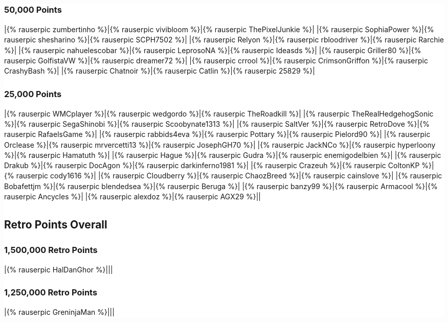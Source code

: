 ### 50,000 Points

|{% rauserpic zumbertinho %}|{% rauserpic vivibloom %}|{% rauserpic ThePixelJunkie %}|
|{% rauserpic SophiaPower %}|{% rauserpic shesharino %}|{% rauserpic SCPH7502 %}|
|{% rauserpic Relyon %}|{% rauserpic rbloodriver %}|{% rauserpic Rarchie %}|
|{% rauserpic nahuelescobar %}|{% rauserpic LeprosoNA %}|{% rauserpic Ideasds %}|
|{% rauserpic Griller80 %}|{% rauserpic GolfistaVW %}|{% rauserpic dreamer72 %}|
|{% rauserpic crrool %}|{% rauserpic CrimsonGriffon %}|{% rauserpic CrashyBash %}|
|{% rauserpic Chatnoir %}|{% rauserpic Catlin %}|{% rauserpic 25829 %}|

### 25,000 Points

|{% rauserpic WMCplayer %}|{% rauserpic wedgordo %}|{% rauserpic TheRoadkill %}|
|{% rauserpic TheRealHedgehogSonic %}|{% rauserpic SegaShinobi %}|{% rauserpic Scoobynate1313 %}|
|{% rauserpic SaltVer %}|{% rauserpic RetroDove %}|{% rauserpic RafaelsGame %}|
|{% rauserpic rabbids4eva %}|{% rauserpic Pottary %}|{% rauserpic Pielord90 %}|
|{% rauserpic Orclease %}|{% rauserpic mrvercetti13 %}|{% rauserpic JosephGH70 %}|
|{% rauserpic JackNCo %}|{% rauserpic hyperloony %}|{% rauserpic Hamatuth %}|
|{% rauserpic Hague %}|{% rauserpic Gudra %}|{% rauserpic enemigodelbien %}|
|{% rauserpic Drakub %}|{% rauserpic DocAgon %}|{% rauserpic darkinferno1981 %}|
|{% rauserpic Crazeuh %}|{% rauserpic ColtonKP %}|{% rauserpic cody1616 %}|
|{% rauserpic Cloudberry %}|{% rauserpic ChaozBreed %}|{% rauserpic cainslove %}|
|{% rauserpic Bobafettjm %}|{% rauserpic blendedsea %}|{% rauserpic Beruga %}|
|{% rauserpic banzy99 %}|{% rauserpic Armacool %}|{% rauserpic Ancycles %}|
|{% rauserpic alexdoz %}|{% rauserpic AGX29 %}||

## Retro Points Overall

### 1,500,000 Retro Points

|{% rauserpic HalDanGhor %}|||

### 1,250,000 Retro Points

|{% rauserpic GreninjaMan %}|||
